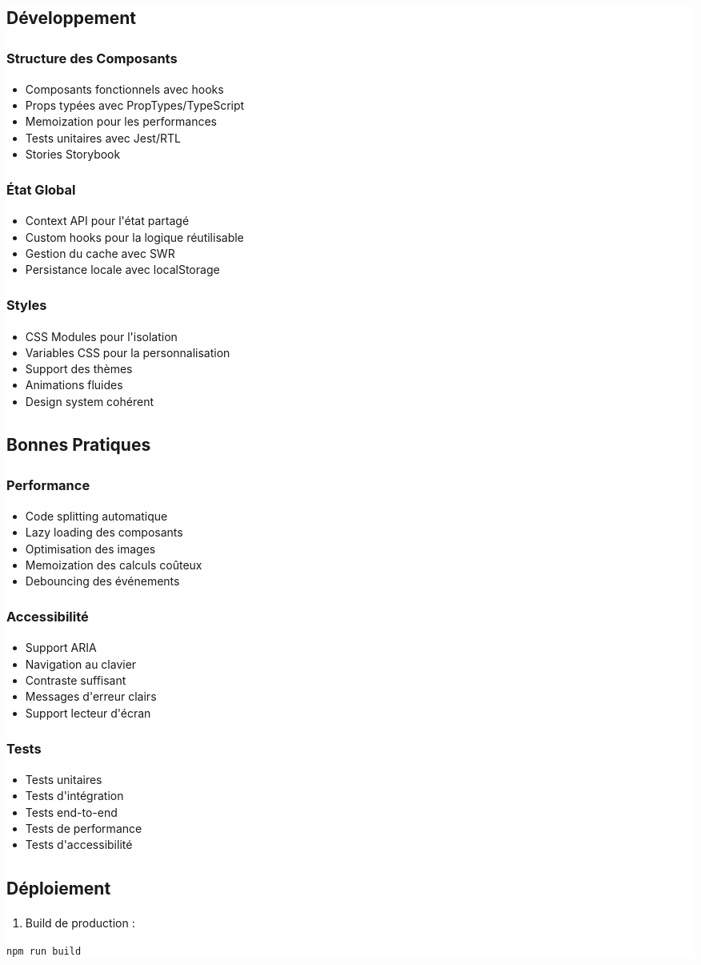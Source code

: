 ## Développement

### Structure des Composants
- Composants fonctionnels avec hooks
- Props typées avec PropTypes/TypeScript
- Memoization pour les performances
- Tests unitaires avec Jest/RTL
- Stories Storybook

### État Global
- Context API pour l'état partagé
- Custom hooks pour la logique réutilisable
- Gestion du cache avec SWR
- Persistance locale avec localStorage

### Styles
- CSS Modules pour l'isolation
- Variables CSS pour la personnalisation
- Support des thèmes
- Animations fluides
- Design system cohérent

## Bonnes Pratiques

### Performance
- Code splitting automatique
- Lazy loading des composants
- Optimisation des images
- Memoization des calculs coûteux
- Debouncing des événements

### Accessibilité
- Support ARIA
- Navigation au clavier
- Contraste suffisant
- Messages d'erreur clairs
- Support lecteur d'écran

### Tests
- Tests unitaires
- Tests d'intégration
- Tests end-to-end
- Tests de performance
- Tests d'accessibilité

## Déploiement

1. Build de production :
```bash
npm run build
```

